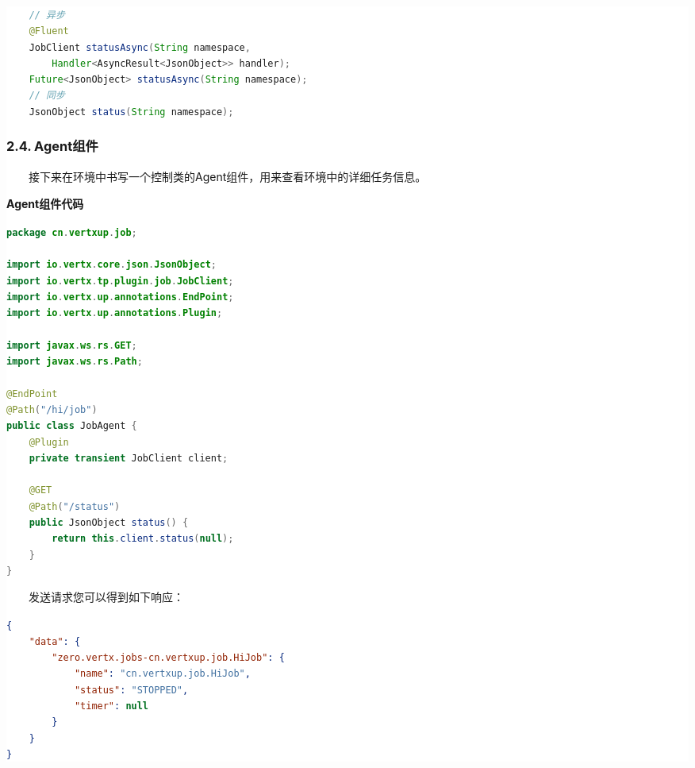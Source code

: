 ```java
    // 异步
    @Fluent
    JobClient statusAsync(String namespace, 
        Handler<AsyncResult<JsonObject>> handler);
    Future<JsonObject> statusAsync(String namespace);
    // 同步
    JsonObject status(String namespace);
```

### 2.4. Agent组件

&ensp;&ensp;&ensp;&ensp;接下来在环境中书写一个控制类的Agent组件，用来查看环境中的详细任务信息。

**Agent组件代码**

```java
package cn.vertxup.job;

import io.vertx.core.json.JsonObject;
import io.vertx.tp.plugin.job.JobClient;
import io.vertx.up.annotations.EndPoint;
import io.vertx.up.annotations.Plugin;

import javax.ws.rs.GET;
import javax.ws.rs.Path;

@EndPoint
@Path("/hi/job")
public class JobAgent {
    @Plugin
    private transient JobClient client;

    @GET
    @Path("/status")
    public JsonObject status() {
        return this.client.status(null);
    }
}
```

&ensp;&ensp;&ensp;&ensp;发送请求您可以得到如下响应：

```json
{
    "data": {
        "zero.vertx.jobs-cn.vertxup.job.HiJob": {
            "name": "cn.vertxup.job.HiJob",
            "status": "STOPPED",
            "timer": null
        }
    }
}
```
